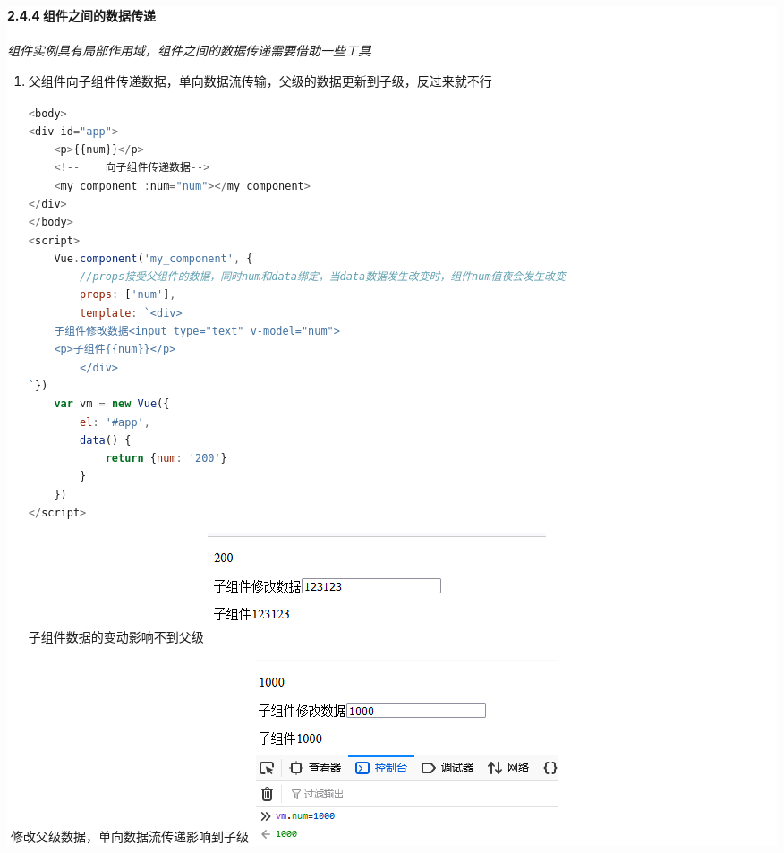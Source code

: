 
#### 2.4.4 组件之间的数据传递

*组件实例具有局部作用域，组件之间的数据传递需要借助一些工具*

1. 父组件向子组件传递数据，单向数据流传输，父级的数据更新到子级，反过来就不行
   ```js
   <body>
   <div id="app">
       <p>{{num}}</p>
       <!--    向子组件传递数据-->
       <my_component :num="num"></my_component>
   </div>
   </body>
   <script>
       Vue.component('my_component', {
           //props接受父组件的数据，同时num和data绑定，当data数据发生改变时，组件num值夜会发生改变
           props: ['num'],
           template: `<div>
       子组件修改数据<input type="text" v-model="num">
       <p>子组件{{num}}</p>
           </div>
   `})
       var vm = new Vue({
           el: '#app',
           data() {
               return {num: '200'}
           }
       })
   </script>
   ```

   子组件数据的变动影响不到父级
   ![image-20231106140356689](assets/image-20231106140356689.png)

​		修改父级数据，单向数据流传递影响到子级
​		![image-20231106140841089](assets/image-20231106140841089.png)
